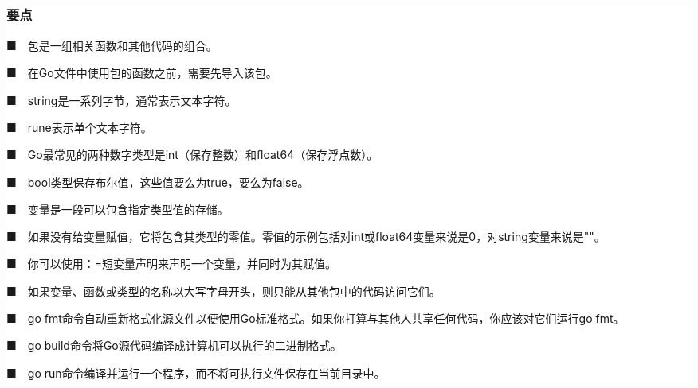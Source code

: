 ### 要点

■　包是一组相关函数和其他代码的组合。

■　在Go文件中使用包的函数之前，需要先导入该包。

■　string是一系列字节，通常表示文本字符。

■　rune表示单个文本字符。

■　Go最常见的两种数字类型是int（保存整数）和float64（保存浮点数）。

■　bool类型保存布尔值，这些值要么为true，要么为false。

■　变量是一段可以包含指定类型值的存储。

■　如果没有给变量赋值，它将包含其类型的零值。零值的示例包括对int或float64变量来说是0，对string变量来说是""。

■　你可以使用：=短变量声明来声明一个变量，并同时为其赋值。

■　如果变量、函数或类型的名称以大写字母开头，则只能从其他包中的代码访问它们。

■　go fmt命令自动重新格式化源文件以便使用Go标准格式。如果你打算与其他人共享任何代码，你应该对它们运行go fmt。

■　go build命令将Go源代码编译成计算机可以执行的二进制格式。

■　go run命令编译并运行一个程序，而不将可执行文件保存在当前目录中。
